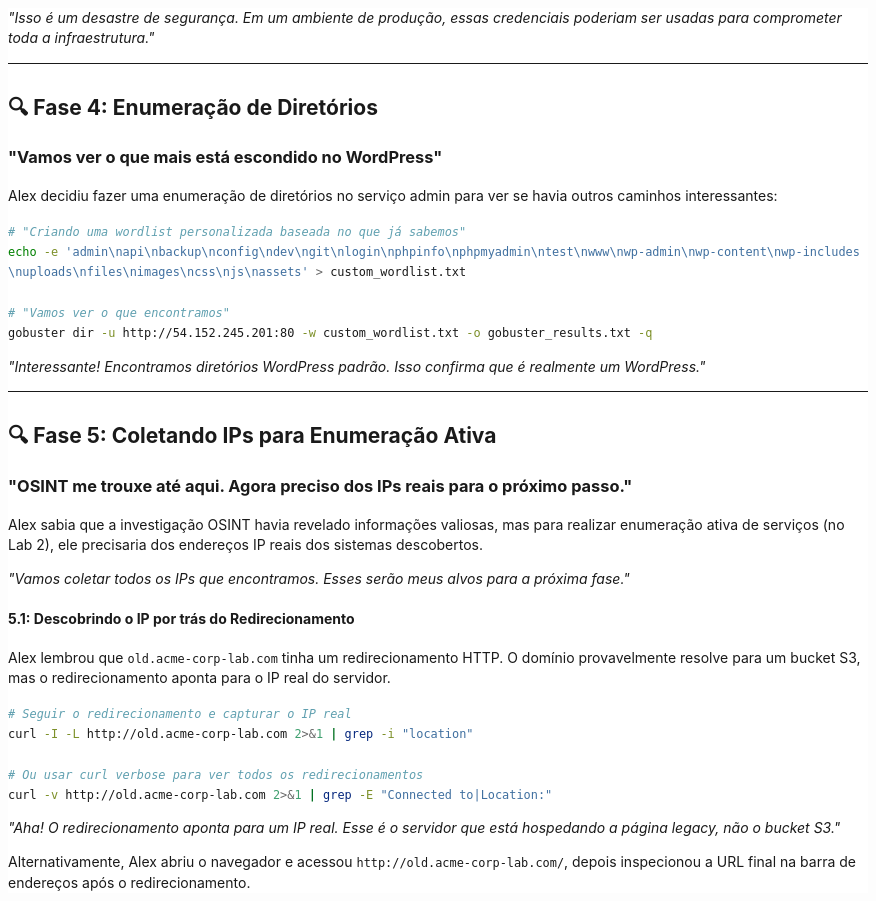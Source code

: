 *"Isso é um desastre de segurança. Em um ambiente de produção, essas credenciais poderiam ser usadas para comprometer toda a infraestrutura."*

---

## 🔍 Fase 4: Enumeração de Diretórios

### "Vamos ver o que mais está escondido no WordPress"

Alex decidiu fazer uma enumeração de diretórios no serviço admin para ver se havia outros caminhos interessantes:

```bash
# "Criando uma wordlist personalizada baseada no que já sabemos"
echo -e 'admin\napi\nbackup\nconfig\ndev\ngit\nlogin\nphpinfo\nphpmyadmin\ntest\nwww\nwp-admin\nwp-content\nwp-includes\nuploads\nfiles\nimages\ncss\njs\nassets' > custom_wordlist.txt

# "Vamos ver o que encontramos"
gobuster dir -u http://54.152.245.201:80 -w custom_wordlist.txt -o gobuster_results.txt -q
```

*"Interessante! Encontramos diretórios WordPress padrão. Isso confirma que é realmente um WordPress."*

---

## 🔍 Fase 5: Coletando IPs para Enumeração Ativa

### "OSINT me trouxe até aqui. Agora preciso dos IPs reais para o próximo passo."

Alex sabia que a investigação OSINT havia revelado informações valiosas, mas para realizar enumeração ativa de serviços (no Lab 2), ele precisaria dos endereços IP reais dos sistemas descobertos.

*"Vamos coletar todos os IPs que encontramos. Esses serão meus alvos para a próxima fase."*

#### 5.1: Descobrindo o IP por trás do Redirecionamento

Alex lembrou que `old.acme-corp-lab.com` tinha um redirecionamento HTTP. O domínio provavelmente resolve para um bucket S3, mas o redirecionamento aponta para o IP real do servidor.

```bash
# Seguir o redirecionamento e capturar o IP real
curl -I -L http://old.acme-corp-lab.com 2>&1 | grep -i "location"

# Ou usar curl verbose para ver todos os redirecionamentos
curl -v http://old.acme-corp-lab.com 2>&1 | grep -E "Connected to|Location:"
```

*"Aha! O redirecionamento aponta para um IP real. Esse é o servidor que está hospedando a página legacy, não o bucket S3."*

Alternativamente, Alex abriu o navegador e acessou `http://old.acme-corp-lab.com/`, depois inspecionou a URL final na barra de endereços após o redirecionamento.
